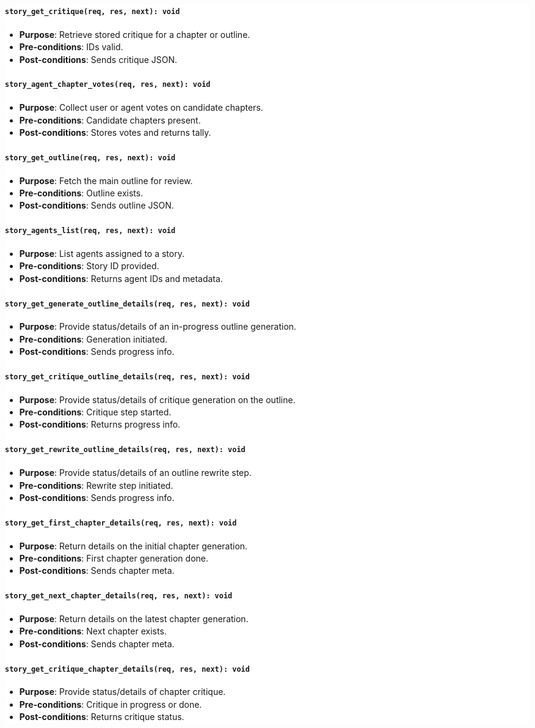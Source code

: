 #### `story_get_critique(req, res, next): void`
- **Purpose**: Retrieve stored critique for a chapter or outline.  
- **Pre-conditions**: IDs valid.  
- **Post-conditions**: Sends critique JSON.

#### `story_agent_chapter_votes(req, res, next): void`
- **Purpose**: Collect user or agent votes on candidate chapters.  
- **Pre-conditions**: Candidate chapters present.  
- **Post-conditions**: Stores votes and returns tally.

#### `story_get_outline(req, res, next): void`
- **Purpose**: Fetch the main outline for review.  
- **Pre-conditions**: Outline exists.  
- **Post-conditions**: Sends outline JSON.

#### `story_agents_list(req, res, next): void`
- **Purpose**: List agents assigned to a story.  
- **Pre-conditions**: Story ID provided.  
- **Post-conditions**: Returns agent IDs and metadata.

#### `story_get_generate_outline_details(req, res, next): void`
- **Purpose**: Provide status/details of an in-progress outline generation.  
- **Pre-conditions**: Generation initiated.  
- **Post-conditions**: Sends progress info.

#### `story_get_critique_outline_details(req, res, next): void`
- **Purpose**: Provide status/details of critique generation on the outline.  
- **Pre-conditions**: Critique step started.  
- **Post-conditions**: Returns progress info.

#### `story_get_rewrite_outline_details(req, res, next): void`
- **Purpose**: Provide status/details of an outline rewrite step.  
- **Pre-conditions**: Rewrite step initiated.  
- **Post-conditions**: Sends progress info.

#### `story_get_first_chapter_details(req, res, next): void`
- **Purpose**: Return details on the initial chapter generation.  
- **Pre-conditions**: First chapter generation done.  
- **Post-conditions**: Sends chapter meta.

#### `story_get_next_chapter_details(req, res, next): void`
- **Purpose**: Return details on the latest chapter generation.  
- **Pre-conditions**: Next chapter exists.  
- **Post-conditions**: Sends chapter meta.

#### `story_get_critique_chapter_details(req, res, next): void`
- **Purpose**: Provide status/details of chapter critique.  
- **Pre-conditions**: Critique in progress or done.  
- **Post-conditions**: Returns critique status.
